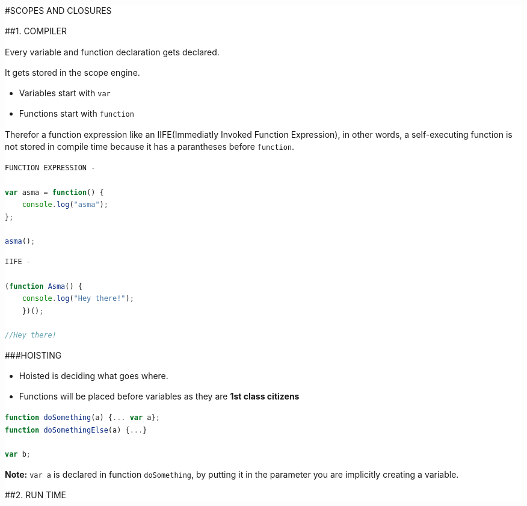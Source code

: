 #SCOPES AND CLOSURES



##1. COMPILER

Every variable and function declaration gets declared. 

It gets stored in the scope engine.

* Variables start with ```var```

* Functions start with ```function```

Therefor a function expression like an IIFE(Immediatly Invoked Function Expression), in other words, a self-executing function is not stored in compile time because it has a parantheses before ```function```.

```js
FUNCTION EXPRESSION - 

var asma = function() {
	console.log("asma");
};

asma();


```

```js
IIFE -
 
(function Asma() {
	console.log("Hey there!");
    })();
	
//Hey there!
```

###HOISTING

* Hoisted is deciding what goes where.

* Functions will be placed before variables as they are **1st class citizens**


```js
function doSomething(a) {... var a};
function doSomethingElse(a) {...}
    
var b;

```
**Note:** ```var a``` is declared in function ```doSomething```, by putting it in the parameter you are implicitly creating a variable.



##2. RUN TIME
